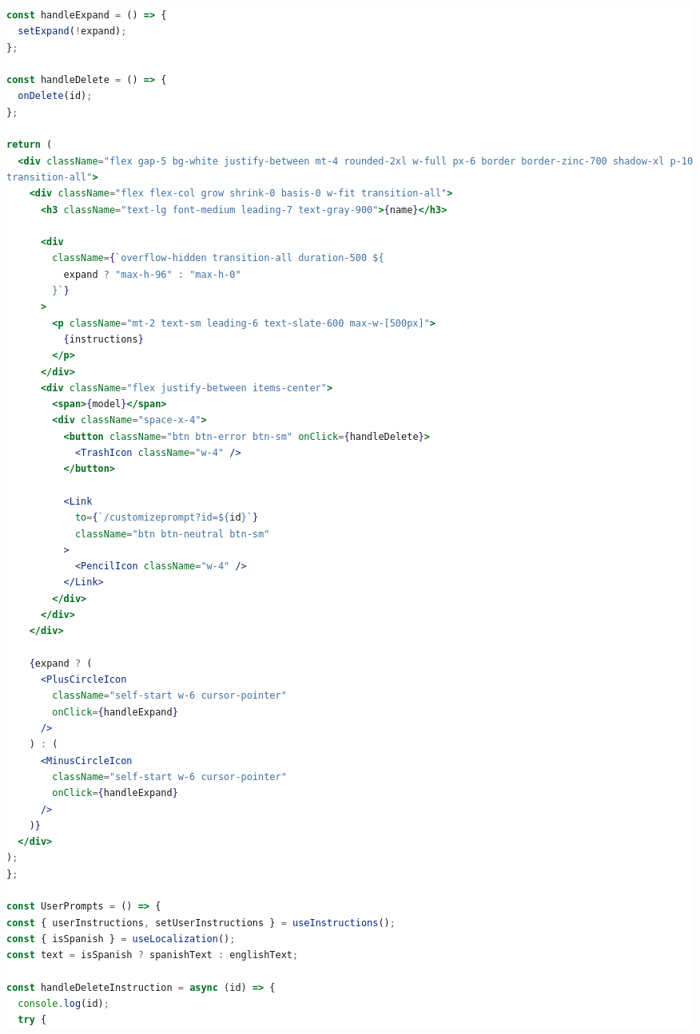   ```jsx
  const handleExpand = () => {
    setExpand(!expand);
  };

  const handleDelete = () => {
    onDelete(id);
  };

  return (
    <div className="flex gap-5 bg-white justify-between mt-4 rounded-2xl w-full px-6 border border-zinc-700 shadow-xl p-10 transition-all">
      <div className="flex flex-col grow shrink-0 basis-0 w-fit transition-all">
        <h3 className="text-lg font-medium leading-7 text-gray-900">{name}</h3>

        <div
          className={`overflow-hidden transition-all duration-500 ${
            expand ? "max-h-96" : "max-h-0"
          }`}
        >
          <p className="mt-2 text-sm leading-6 text-slate-600 max-w-[500px]">
            {instructions}
          </p>
        </div>
        <div className="flex justify-between items-center">
          <span>{model}</span>
          <div className="space-x-4">
            <button className="btn btn-error btn-sm" onClick={handleDelete}>
              <TrashIcon className="w-4" />
            </button>

            <Link
              to={`/customizeprompt?id=${id}`}
              className="btn btn-neutral btn-sm"
            >
              <PencilIcon className="w-4" />
            </Link>
          </div>
        </div>
      </div>

      {expand ? (
        <PlusCircleIcon
          className="self-start w-6 cursor-pointer"
          onClick={handleExpand}
        />
      ) : (
        <MinusCircleIcon
          className="self-start w-6 cursor-pointer"
          onClick={handleExpand}
        />
      )}
    </div>
  );
};

const UserPrompts = () => {
  const { userInstructions, setUserInstructions } = useInstructions();
  const { isSpanish } = useLocalization();
  const text = isSpanish ? spanishText : englishText;

  const handleDeleteInstruction = async (id) => {
    console.log(id);
    try {
  ```
